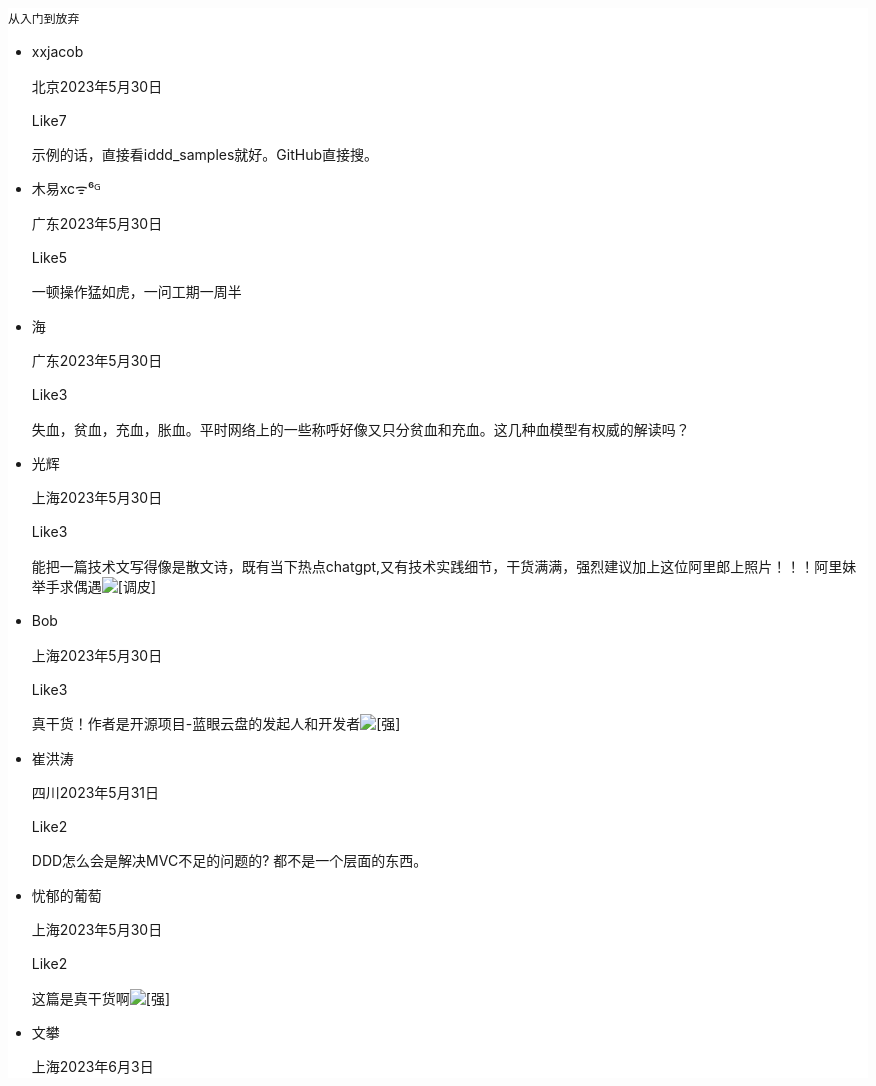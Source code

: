     从入门到放弃
    
- xxjacob
    
    北京2023年5月30日
    
    Like7
    
    示例的话，直接看iddd_samples就好。GitHub直接搜。
    
- 木易xcᯤ⁶ᴳ
    
    广东2023年5月30日
    
    Like5
    
    一顿操作猛如虎，一问工期一周半
    
- 海
    
    广东2023年5月30日
    
    Like3
    
    失血，贫血，充血，胀血。平时网络上的一些称呼好像又只分贫血和充血。这几种血模型有权威的解读吗？
    
- 光辉
    
    上海2023年5月30日
    
    Like3
    
    能把一篇技术文写得像是散文诗，既有当下热点chatgpt,又有技术实践细节，干货满满，强烈建议加上这位阿里郎上照片！！！阿里妹举手求偶遇![[调皮]](https://res.wx.qq.com/mpres/zh_CN/htmledition/comm_htmledition/images/pic/common/pic_blank.gif)
    
- Bob
    
    上海2023年5月30日
    
    Like3
    
    真干货！作者是开源项目-蓝眼云盘的发起人和开发者![[强]](https://res.wx.qq.com/mpres/zh_CN/htmledition/comm_htmledition/images/pic/common/pic_blank.gif)
    
- 崔洪涛
    
    四川2023年5月31日
    
    Like2
    
    DDD怎么会是解决MVC不足的问题的? 都不是一个层面的东西。
    
- 忧郁的葡萄
    
    上海2023年5月30日
    
    Like2
    
    这篇是真干货啊![[强]](https://res.wx.qq.com/mpres/zh_CN/htmledition/comm_htmledition/images/pic/common/pic_blank.gif)
    
- 文攀
    
    上海2023年6月3日
    